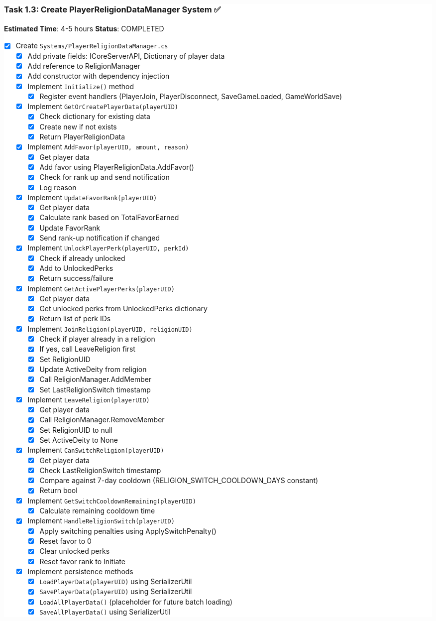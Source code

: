 ### Task 1.3: Create PlayerReligionDataManager System ✅
**Estimated Time**: 4-5 hours
**Status**: COMPLETED

- [x] Create `Systems/PlayerReligionDataManager.cs`
  - [x] Add private fields: ICoreServerAPI, Dictionary of player data
  - [x] Add reference to ReligionManager
  - [x] Add constructor with dependency injection
  - [x] Implement `Initialize()` method
    - [x] Register event handlers (PlayerJoin, PlayerDisconnect, SaveGameLoaded, GameWorldSave)
  - [x] Implement `GetOrCreatePlayerData(playerUID)`
    - [x] Check dictionary for existing data
    - [x] Create new if not exists
    - [x] Return PlayerReligionData
  - [x] Implement `AddFavor(playerUID, amount, reason)`
    - [x] Get player data
    - [x] Add favor using PlayerReligionData.AddFavor()
    - [x] Check for rank up and send notification
    - [x] Log reason
  - [x] Implement `UpdateFavorRank(playerUID)`
    - [x] Get player data
    - [x] Calculate rank based on TotalFavorEarned
    - [x] Update FavorRank
    - [x] Send rank-up notification if changed
  - [x] Implement `UnlockPlayerPerk(playerUID, perkId)`
    - [x] Check if already unlocked
    - [x] Add to UnlockedPerks
    - [x] Return success/failure
  - [x] Implement `GetActivePlayerPerks(playerUID)`
    - [x] Get player data
    - [x] Get unlocked perks from UnlockedPerks dictionary
    - [x] Return list of perk IDs
  - [x] Implement `JoinReligion(playerUID, religionUID)`
    - [x] Check if player already in a religion
    - [x] If yes, call LeaveReligion first
    - [x] Set ReligionUID
    - [x] Update ActiveDeity from religion
    - [x] Call ReligionManager.AddMember
    - [x] Set LastReligionSwitch timestamp
  - [x] Implement `LeaveReligion(playerUID)`
    - [x] Get player data
    - [x] Call ReligionManager.RemoveMember
    - [x] Set ReligionUID to null
    - [x] Set ActiveDeity to None
  - [x] Implement `CanSwitchReligion(playerUID)`
    - [x] Get player data
    - [x] Check LastReligionSwitch timestamp
    - [x] Compare against 7-day cooldown (RELIGION_SWITCH_COOLDOWN_DAYS constant)
    - [x] Return bool
  - [x] Implement `GetSwitchCooldownRemaining(playerUID)`
    - [x] Calculate remaining cooldown time
  - [x] Implement `HandleReligionSwitch(playerUID)`
    - [x] Apply switching penalties using ApplySwitchPenalty()
    - [x] Reset favor to 0
    - [x] Clear unlocked perks
    - [x] Reset favor rank to Initiate
  - [x] Implement persistence methods
    - [x] `LoadPlayerData(playerUID)` using SerializerUtil
    - [x] `SavePlayerData(playerUID)` using SerializerUtil
    - [x] `LoadAllPlayerData()` (placeholder for future batch loading)
    - [x] `SaveAllPlayerData()` using SerializerUtil
